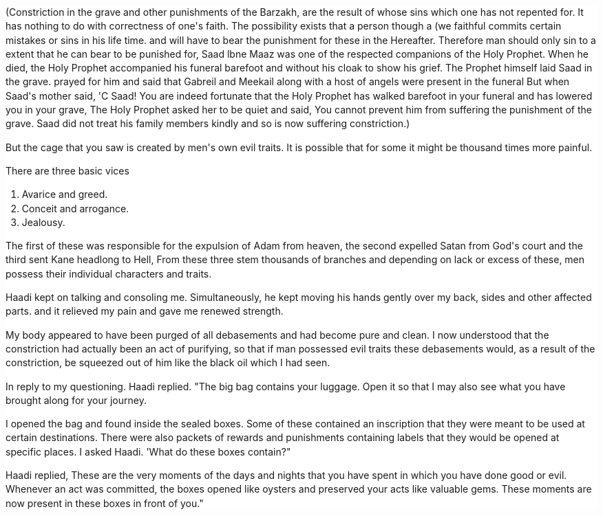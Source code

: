 (Constriction in the grave and other punishments of the Barzakh, are
the result of whose sins which one has not repented for. It has nothing
to do with correctness of one's faith. The possibility exists that a
person though a (we faithful commits certain mistakes or sins in his
life time. and will have to bear the punishment for these in the
Hereafter. Therefore man should only sin to a extent that he can bear to
be punished for, Saad lbne Maaz was one of the respected companions of
the Holy Prophet. When he died, the Holy Prophet accompanied his funeral
barefoot and without his cloak to show his grief. The Prophet himself
laid Saad in the grave. prayed for him and said that Gabreil and Meekail
along with a host of angels were present in the funeral But when Saad's
mother said, 'C Saad! You are indeed fortunate that the Holy Prophet has
walked barefoot in your funeral and has lowered you in your grave, The
Holy Prophet asked her to be quiet and said, You cannot prevent him from
suffering the punishment of the grave. Saad did not treat his family
members kindly and so is now suffering constriction.)

But the cage that you saw is created by men's own evil traits. It is
possible that for some it might be thousand times more painful.

There are three basic vices

1) Avarice and greed.
2) Conceit and arrogance.
3) Jealousy.

The first of these was responsible for the expulsion of Adam from
heaven, the second expelled Satan from God's court and the third sent
Kane headlong to Hell, From these three stem thousands of branches and
depending on lack or excess of these, men possess their individual
characters and traits.

Haadi kept on talking and consoling me. Simultaneously, he kept moving
his hands gently over my back, sides and other affected parts. and it
relieved my pain and gave me renewed strength.

My body appeared to have been purged of all debasements and had become
pure and clean. I now understood that the constriction had actually been
an act of purifying, so that if man possessed evil traits these
debasements would, as a result of the constriction, be squeezed out of
him like the black oil which I had seen.

In reply to my questioning. Haadi replied. "The big bag contains your
luggage. Open it so that I may also see what you have brought along for
your journey.

I opened the bag and found inside the sealed boxes. Some of these
contained an inscription that they were meant to be used at certain
destinations. There were also packets of rewards and punishments
containing labels that they would be opened at specific places. I asked
Haadi. 'What do these boxes contain?"

Haadi replied, These are the very moments of the days and nights that
you have spent in which you have done good or evil. Whenever an act was
committed, the boxes opened like oysters and preserved your acts like
valuable gems. These moments are now present in these boxes in front of
you."
